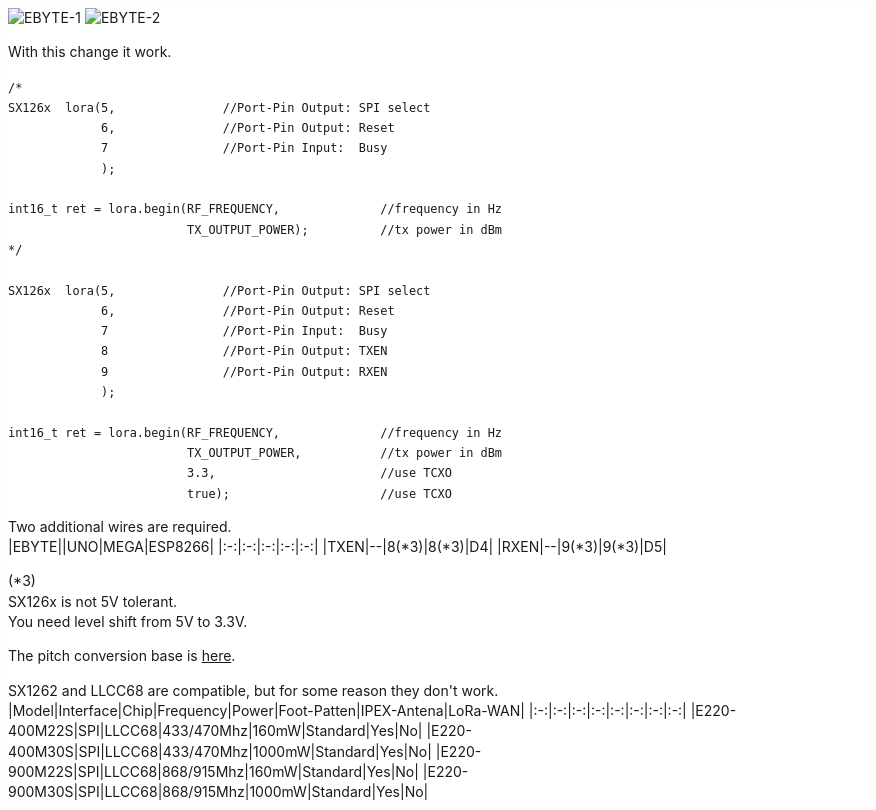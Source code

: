 ![EBYTE-1](https://user-images.githubusercontent.com/6020549/221339540-4330b34d-1aea-4911-87c5-607a5a3d4b57.JPG)
![EBYTE-2](https://user-images.githubusercontent.com/6020549/221339539-40fc9e6f-9224-4b0c-b222-efa5d9850560.JPG)

With this change it work.   


```
/*
SX126x  lora(5,               //Port-Pin Output: SPI select
             6,               //Port-Pin Output: Reset 
             7                //Port-Pin Input:  Busy
             );

int16_t ret = lora.begin(RF_FREQUENCY,              //frequency in Hz
                         TX_OUTPUT_POWER);          //tx power in dBm
*/

SX126x  lora(5,               //Port-Pin Output: SPI select
             6,               //Port-Pin Output: Reset 
             7                //Port-Pin Input:  Busy
             8                //Port-Pin Output: TXEN
             9                //Port-Pin Output: RXEN
             );

int16_t ret = lora.begin(RF_FREQUENCY,              //frequency in Hz
                         TX_OUTPUT_POWER,           //tx power in dBm
                         3.3,                       //use TCXO
                         true);                     //use TCXO
```


Two additional wires are required.   
|EBYTE||UNO|MEGA|ESP8266|
|:-:|:-:|:-:|:-:|:-:|
|TXEN|--|8(*3)|8(*3)|D4|
|RXEN|--|9(*3)|9(*3)|D5|

(*3)   
SX126x is not 5V tolerant.   
You need level shift from 5V to 3.3V.   

The pitch conversion base is [here](https://github.com/nopnop2002/esp-idf-sx126x/tree/main/ebyte-smd-pcb).   

SX1262 and LLCC68 are compatible, but for some reason they don't work.   
|Model|Interface|Chip|Frequency|Power|Foot-Patten|IPEX-Antena|LoRa-WAN|
|:-:|:-:|:-:|:-:|:-:|:-:|:-:|:-:|
|E220-400M22S|SPI|LLCC68|433/470Mhz|160mW|Standard|Yes|No|
|E220-400M30S|SPI|LLCC68|433/470Mhz|1000mW|Standard|Yes|No|
|E220-900M22S|SPI|LLCC68|868/915Mhz|160mW|Standard|Yes|No|
|E220-900M30S|SPI|LLCC68|868/915Mhz|1000mW|Standard|Yes|No|
